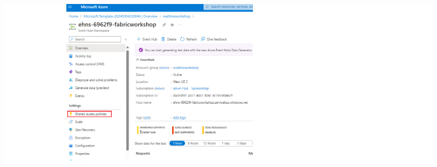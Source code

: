 <img src="./media/image24.png" style="width:6.5in;height:3.27083in"
alt="A screenshot of a computer Description automatically generated" />
